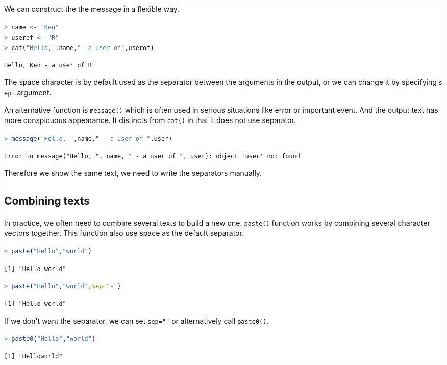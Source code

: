 We can construct the the message in a flexible way.


```r
> name <- "Ken"
> userof <- "R"
> cat("Hello,",name,"- a user of",userof)
```

```
Hello, Ken - a user of R
```

The space character is by default used as the separator between the arguments in the output, or we can change it by specifying `sep=` argument.

An alternative function is `message()` which is often used in serious situations like error or important event. And the output text has more conspicuous appearance. It distincts from `cat()` in that it does not use separator.


```r
> message("Hello, ",name," - a user of ",user)
```

```
Error in message("Hello, ", name, " - a user of ", user): object 'user' not found
```

Therefore we show the same text, we need to write the separators manually.

## Combining texts

In practice, we often need to combine several texts to build a new one. `paste()` function works by combining several character vectors together. This function also use space as the default separator.


```r
> paste("Hello","world")
```

```
[1] "Hello world"
```

```r
> paste("Hello","world",sep="-")
```

```
[1] "Hello-world"
```

If we don't want the separator, we can set `sep=""` or alternatively call `paste0()`.


```r
> paste0("Hello","world")
```

```
[1] "Helloworld"
```
